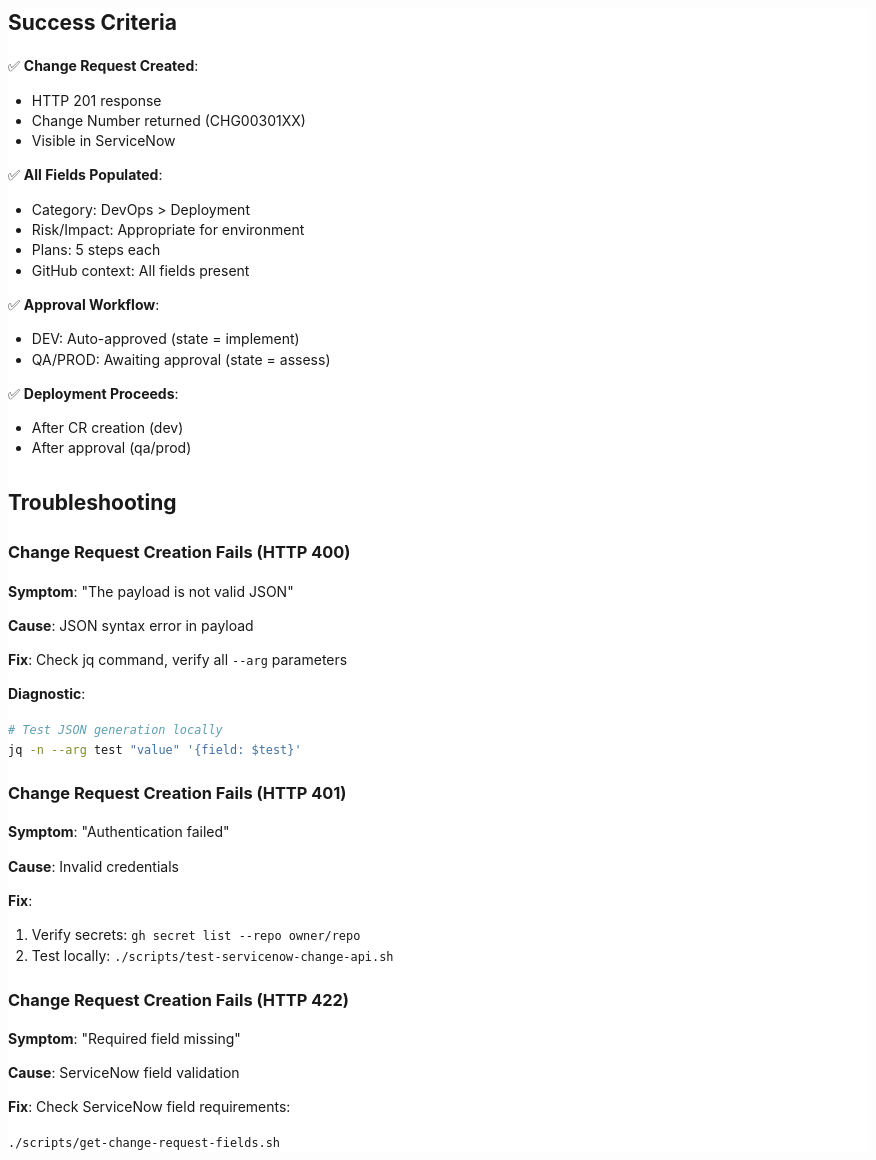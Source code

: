 ## Success Criteria

✅ **Change Request Created**:
- HTTP 201 response
- Change Number returned (CHG00301XX)
- Visible in ServiceNow

✅ **All Fields Populated**:
- Category: DevOps > Deployment
- Risk/Impact: Appropriate for environment
- Plans: 5 steps each
- GitHub context: All fields present

✅ **Approval Workflow**:
- DEV: Auto-approved (state = implement)
- QA/PROD: Awaiting approval (state = assess)

✅ **Deployment Proceeds**:
- After CR creation (dev)
- After approval (qa/prod)

## Troubleshooting

### Change Request Creation Fails (HTTP 400)

**Symptom**: "The payload is not valid JSON"

**Cause**: JSON syntax error in payload

**Fix**: Check jq command, verify all `--arg` parameters

**Diagnostic**:
```bash
# Test JSON generation locally
jq -n --arg test "value" '{field: $test}'
```

### Change Request Creation Fails (HTTP 401)

**Symptom**: "Authentication failed"

**Cause**: Invalid credentials

**Fix**:
1. Verify secrets: `gh secret list --repo owner/repo`
2. Test locally: `./scripts/test-servicenow-change-api.sh`

### Change Request Creation Fails (HTTP 422)

**Symptom**: "Required field missing"

**Cause**: ServiceNow field validation

**Fix**: Check ServiceNow field requirements:
```bash
./scripts/get-change-request-fields.sh
```
